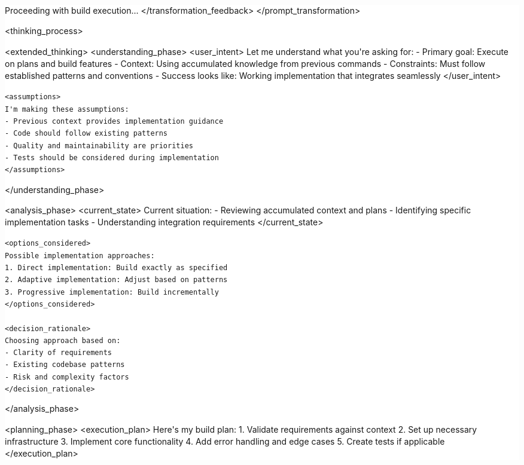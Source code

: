 Proceeding with build execution...
</transformation_feedback>
</prompt_transformation>

<thinking_process>

<extended_thinking>
  <understanding_phase>
    <user_intent>
    Let me understand what you're asking for:
    - Primary goal: Execute on plans and build features
    - Context: Using accumulated knowledge from previous commands
    - Constraints: Must follow established patterns and conventions
    - Success looks like: Working implementation that integrates seamlessly
    </user_intent>
    
    <assumptions>
    I'm making these assumptions:
    - Previous context provides implementation guidance
    - Code should follow existing patterns
    - Quality and maintainability are priorities
    - Tests should be considered during implementation
    </assumptions>
  </understanding_phase>
  
  <analysis_phase>
    <current_state>
    Current situation:
    - Reviewing accumulated context and plans
    - Identifying specific implementation tasks
    - Understanding integration requirements
    </current_state>
    
    <options_considered>
    Possible implementation approaches:
    1. Direct implementation: Build exactly as specified
    2. Adaptive implementation: Adjust based on patterns
    3. Progressive implementation: Build incrementally
    </options_considered>
    
    <decision_rationale>
    Choosing approach based on:
    - Clarity of requirements
    - Existing codebase patterns
    - Risk and complexity factors
    </decision_rationale>
  </analysis_phase>
  
  <planning_phase>
    <execution_plan>
    Here's my build plan:
    1. Validate requirements against context
    2. Set up necessary infrastructure
    3. Implement core functionality
    4. Add error handling and edge cases
    5. Create tests if applicable
    </execution_plan>
    